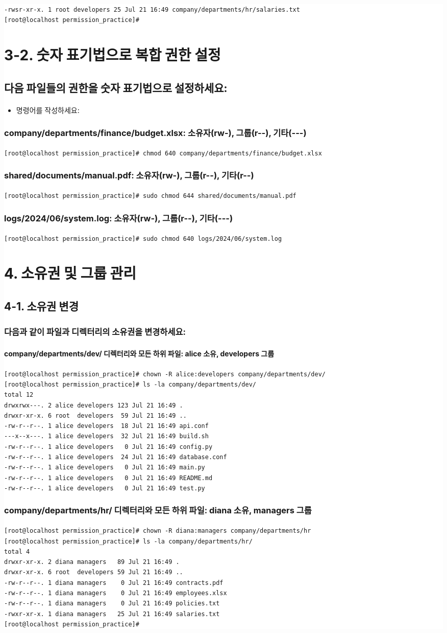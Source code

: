 ```
-rwsr-xr-x. 1 root developers 25 Jul 21 16:49 company/departments/hr/salaries.txt
[root@localhost permission_practice]# 
```



# 3-2. 숫자 표기법으로 복합 권한 설정
## 다음 파일들의 권한을 숫자 표기법으로 설정하세요:
- 명령어를 작성하세요:

### company/departments/finance/budget.xlsx: 소유자(rw-), 그룹(r--), 기타(---)
```
[root@localhost permission_practice]# chmod 640 company/departments/finance/budget.xlsx 
```
### shared/documents/manual.pdf: 소유자(rw-), 그룹(r--), 기타(r--)
```
[root@localhost permission_practice]# sudo chmod 644 shared/documents/manual.pdf
```
### logs/2024/06/system.log: 소유자(rw-), 그룹(r--), 기타(---)
```
[root@localhost permission_practice]# sudo chmod 640 logs/2024/06/system.log 
```

# 4. 소유권 및 그룹 관리
## 4-1. 소유권 변경
### 다음과 같이 파일과 디렉터리의 소유권을 변경하세요:
#### company/departments/dev/ 디렉터리와 모든 하위 파일: alice 소유, developers 그룹
```
[root@localhost permission_practice]# chown -R alice:developers company/departments/dev/
[root@localhost permission_practice]# ls -la company/departments/dev/
total 12
drwxrwx---. 2 alice developers 123 Jul 21 16:49 .
drwxr-xr-x. 6 root  developers  59 Jul 21 16:49 ..
-rw-r--r--. 1 alice developers  18 Jul 21 16:49 api.conf
---x--x---. 1 alice developers  32 Jul 21 16:49 build.sh
-rw-r--r--. 1 alice developers   0 Jul 21 16:49 config.py
-rw-r--r--. 1 alice developers  24 Jul 21 16:49 database.conf
-rw-r--r--. 1 alice developers   0 Jul 21 16:49 main.py
-rw-r--r--. 1 alice developers   0 Jul 21 16:49 README.md
-rw-r--r--. 1 alice developers   0 Jul 21 16:49 test.py
```
### company/departments/hr/ 디렉터리와 모든 하위 파일: diana 소유, managers 그룹
```
[root@localhost permission_practice]# chown -R diana:managers company/departments/hr
[root@localhost permission_practice]# ls -la company/departments/hr/ 
total 4
drwxr-xr-x. 2 diana managers   89 Jul 21 16:49 .
drwxr-xr-x. 6 root  developers 59 Jul 21 16:49 ..
-rw-r--r--. 1 diana managers    0 Jul 21 16:49 contracts.pdf
-rw-r--r--. 1 diana managers    0 Jul 21 16:49 employees.xlsx
-rw-r--r--. 1 diana managers    0 Jul 21 16:49 policies.txt
-rwxr-xr-x. 1 diana managers   25 Jul 21 16:49 salaries.txt
[root@localhost permission_practice]# 
```